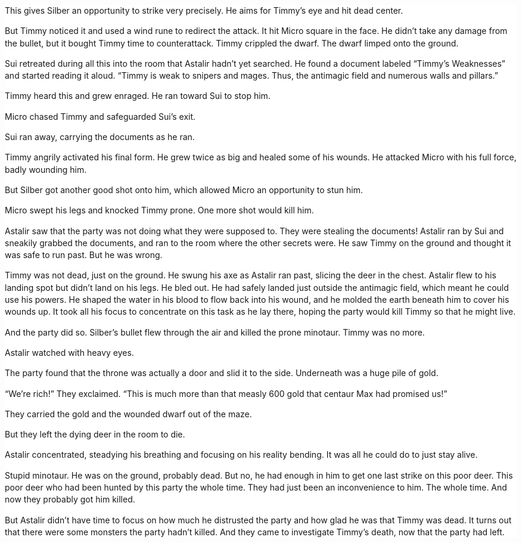 This gives Silber an opportunity to strike very precisely. He aims for Timmy’s eye and hit dead center.

But Timmy noticed it and used a wind rune to redirect the attack. It hit Micro square in the face. He didn’t take any damage from the bullet, but it bought Timmy time to counterattack. Timmy crippled the dwarf. The dwarf limped onto the ground.

Sui retreated during all this into the room that Astalir hadn’t yet searched. He found a document labeled “Timmy’s Weaknesses” and started reading it aloud. “Timmy is weak to snipers and mages. Thus, the antimagic field and numerous walls and pillars.”

Timmy heard this and grew enraged. He ran toward Sui to stop him.

Micro chased Timmy and safeguarded Sui’s exit.

Sui ran away, carrying the documents as he ran.

Timmy angrily activated his final form. He grew twice as big and healed some of his wounds. He attacked Micro with his full force, badly wounding him.

But Silber got another good shot onto him, which allowed Micro an opportunity to stun him.

Micro swept his legs and knocked Timmy prone. One more shot would kill him.

Astalir saw that the party was not doing what they were supposed to. They were stealing the documents! Astalir ran by Sui and sneakily grabbed the documents, and ran to the room where the other secrets were. He saw Timmy on the ground and thought it was safe to run past. But he was wrong.

Timmy was not dead, just on the ground. He swung his axe as Astalir ran past, slicing the deer in the chest. Astalir flew to his landing spot but didn’t land on his legs. He bled out. He had safely landed just outside the antimagic field, which meant he could use his powers. He shaped the water in his blood to flow back into his wound, and he molded the earth beneath him to cover his wounds up. It took all his focus to concentrate on this task as he lay there, hoping the party would kill Timmy so that he might live.

And the party did so. Silber’s bullet flew through the air and killed the prone minotaur. Timmy was no more.

Astalir watched with heavy eyes.

The party found that the throne was actually a door and slid it to the side. Underneath was a huge pile of gold.

“We’re rich!” They exclaimed. “This is much more than that measly 600 gold that centaur Max had promised us!”

They carried the gold and the wounded dwarf out of the maze.

But they left the dying deer in the room to die.

Astalir concentrated, steadying his breathing and focusing on his reality bending. It was all he could do to just stay alive.

Stupid minotaur. He was on the ground, probably dead. But no, he had enough in him to get one last strike on this poor deer. This poor deer who had been hunted by this party the whole time. They had just been an inconvenience to him. The whole time. And now they probably got him killed.

But Astalir didn’t have time to focus on how much he distrusted the party and how glad he was that Timmy was dead. It turns out that there were some monsters the party hadn’t killed. And they came to investigate Timmy’s death, now that the party had left.
